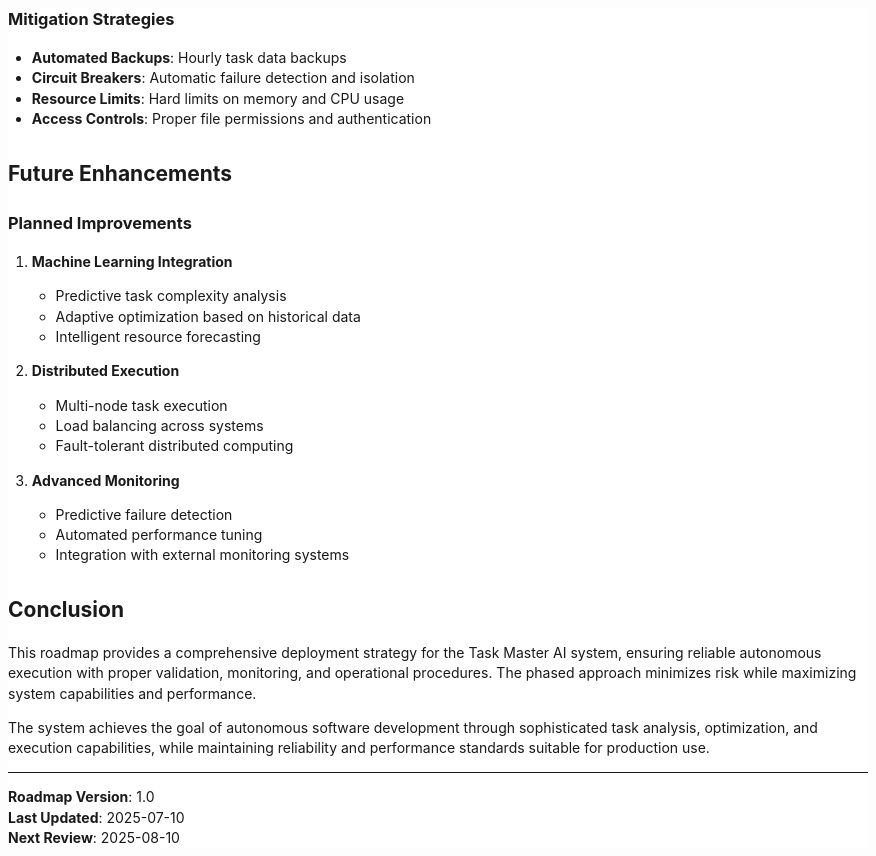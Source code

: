 ### Mitigation Strategies

- **Automated Backups**: Hourly task data backups
- **Circuit Breakers**: Automatic failure detection and isolation
- **Resource Limits**: Hard limits on memory and CPU usage
- **Access Controls**: Proper file permissions and authentication

## Future Enhancements

### Planned Improvements

1. **Machine Learning Integration**
   - Predictive task complexity analysis
   - Adaptive optimization based on historical data
   - Intelligent resource forecasting

2. **Distributed Execution**
   - Multi-node task execution
   - Load balancing across systems
   - Fault-tolerant distributed computing

3. **Advanced Monitoring**
   - Predictive failure detection
   - Automated performance tuning
   - Integration with external monitoring systems

## Conclusion

This roadmap provides a comprehensive deployment strategy for the Task Master AI system, ensuring reliable autonomous execution with proper validation, monitoring, and operational procedures. The phased approach minimizes risk while maximizing system capabilities and performance.

The system achieves the goal of autonomous software development through sophisticated task analysis, optimization, and execution capabilities, while maintaining reliability and performance standards suitable for production use.

---

**Roadmap Version**: 1.0  
**Last Updated**: 2025-07-10  
**Next Review**: 2025-08-10